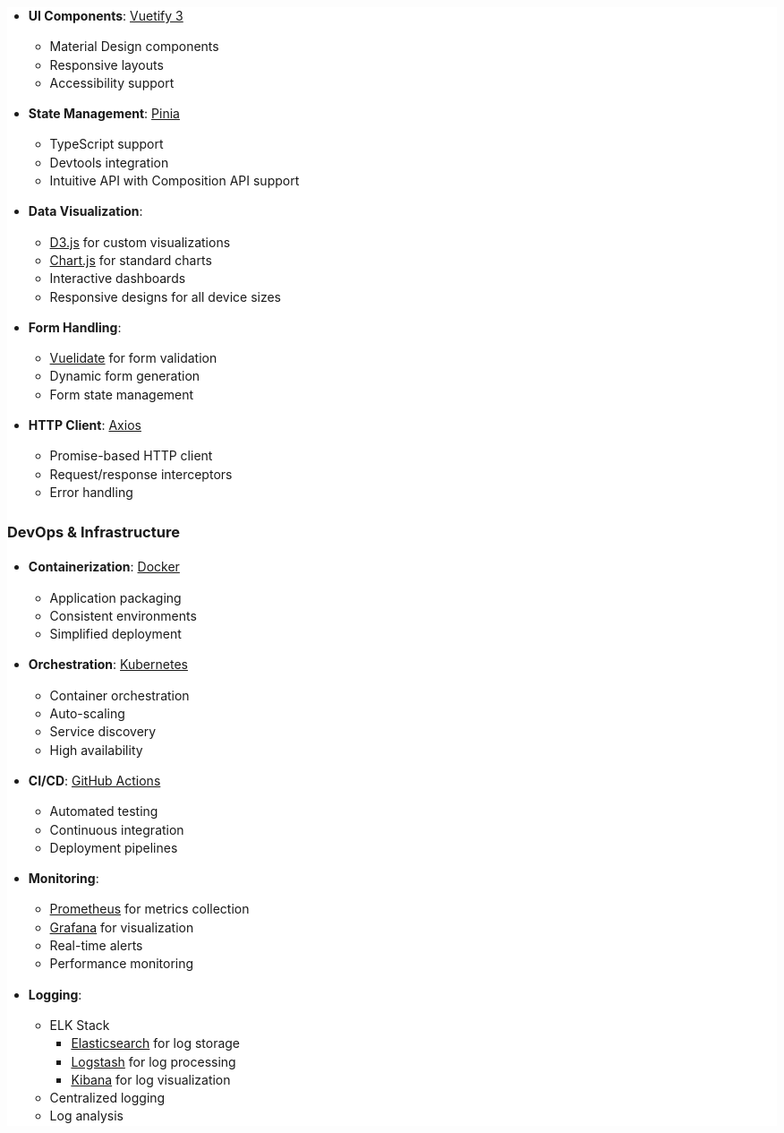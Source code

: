 - **UI Components**: [Vuetify 3](https://vuetifyjs.com/)
    - Material Design components
    - Responsive layouts
    - Accessibility support

- **State Management**: [Pinia](https://pinia.vuejs.org/)
    - TypeScript support
    - Devtools integration
    - Intuitive API with Composition API support

- **Data Visualization**:
    - [D3.js](https://d3js.org/) for custom visualizations
    - [Chart.js](https://www.chartjs.org/) for standard charts
    - Interactive dashboards
    - Responsive designs for all device sizes

- **Form Handling**:
    - [Vuelidate](https://vuelidate-next.netlify.app/) for form validation
    - Dynamic form generation
    - Form state management

- **HTTP Client**: [Axios](https://axios-http.com/)
    - Promise-based HTTP client
    - Request/response interceptors
    - Error handling

### DevOps & Infrastructure
- **Containerization**: [Docker](https://www.docker.com/)
    - Application packaging
    - Consistent environments
    - Simplified deployment

- **Orchestration**: [Kubernetes](https://kubernetes.io/)
    - Container orchestration
    - Auto-scaling
    - Service discovery
    - High availability

- **CI/CD**: [GitHub Actions](https://github.com/features/actions)
    - Automated testing
    - Continuous integration
    - Deployment pipelines

- **Monitoring**:
    - [Prometheus](https://prometheus.io/) for metrics collection
    - [Grafana](https://grafana.com/) for visualization
    - Real-time alerts
    - Performance monitoring

- **Logging**:
    - ELK Stack
        - [Elasticsearch](https://www.elastic.co/elasticsearch/) for log storage
        - [Logstash](https://www.elastic.co/logstash/) for log processing
        - [Kibana](https://www.elastic.co/kibana/) for log visualization
    - Centralized logging
    - Log analysis

